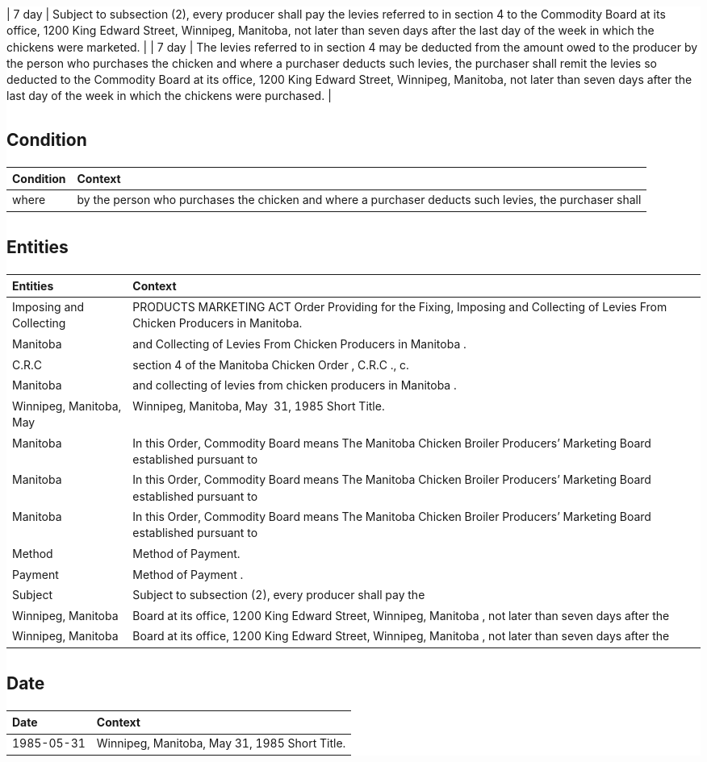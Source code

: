 | 7 day      | Subject to subsection (2), every producer shall pay the levies referred to in section 4 to the Commodity Board at its office, 1200 King Edward Street, Winnipeg, Manitoba, not later than seven days after the last day of the week in which the chickens were marketed.                                                                                                                                                                                                                                                                                                                                                                                                                                                                                                                                                                                                            |
| 7 day      | The levies referred to in section 4 may be deducted from the amount owed to the producer by the person who purchases the chicken and where a purchaser deducts such levies, the purchaser shall remit the levies so deducted to the Commodity Board at its office, 1200 King Edward Street, Winnipeg, Manitoba, not later than seven days after the last day of the week in which the chickens were purchased.                                                                                                                                                                                                                                                                                                                                                                                                                                                                      |


## Condition
| Condition   | Context                                                                                                |
|:------------|:-------------------------------------------------------------------------------------------------------|
| where       | by the person who purchases the chicken and where a purchaser deducts such levies, the purchaser shall |


## Entities
| Entities                | Context                                                                                                                       |
|:------------------------|:------------------------------------------------------------------------------------------------------------------------------|
| Imposing and Collecting | PRODUCTS MARKETING ACT Order Providing for the Fixing, Imposing and Collecting  of Levies From Chicken Producers in Manitoba. |
| Manitoba                | and Collecting of Levies From Chicken Producers in Manitoba .                                                                 |
| C.R.C                   | section 4 of the Manitoba Chicken Order , C.R.C ., c.                                                                         |
| Manitoba                | and collecting of levies from chicken producers in Manitoba  .                                                                |
| Winnipeg, Manitoba, May | Winnipeg, Manitoba, May  31, 1985 Short Title.                                                                                |
| Manitoba                | In this Order, Commodity Board  means The  Manitoba Chicken Broiler Producers’ Marketing Board established pursuant to        |
| Manitoba                | In this Order, Commodity Board  means The  Manitoba Chicken Broiler Producers’ Marketing Board established pursuant to        |
| Manitoba                | In this Order, Commodity Board  means The  Manitoba Chicken Broiler Producers’ Marketing Board established pursuant to        |
| Method                  | Method  of Payment.                                                                                                           |
| Payment                 | Method of  Payment .                                                                                                          |
| Subject                 | Subject to subsection (2), every producer shall pay the                                                                       |
| Winnipeg, Manitoba      | Board at its office, 1200 King Edward Street, Winnipeg, Manitoba , not later than seven days after the                        |
| Winnipeg, Manitoba      | Board at its office, 1200 King Edward Street, Winnipeg, Manitoba , not later than seven days after the                        |


## Date
| Date       | Context                                                                                                                                                                                                                                                                                                                                                                                                        |
|:-----------|:---------------------------------------------------------------------------------------------------------------------------------------------------------------------------------------------------------------------------------------------------------------------------------------------------------------------------------------------------------------------------------------------------------------|
| 1985-05-31 | Winnipeg, Manitoba, May 31, 1985 Short Title.                                                                                                                                                                                                                                                                                                                                                                  |